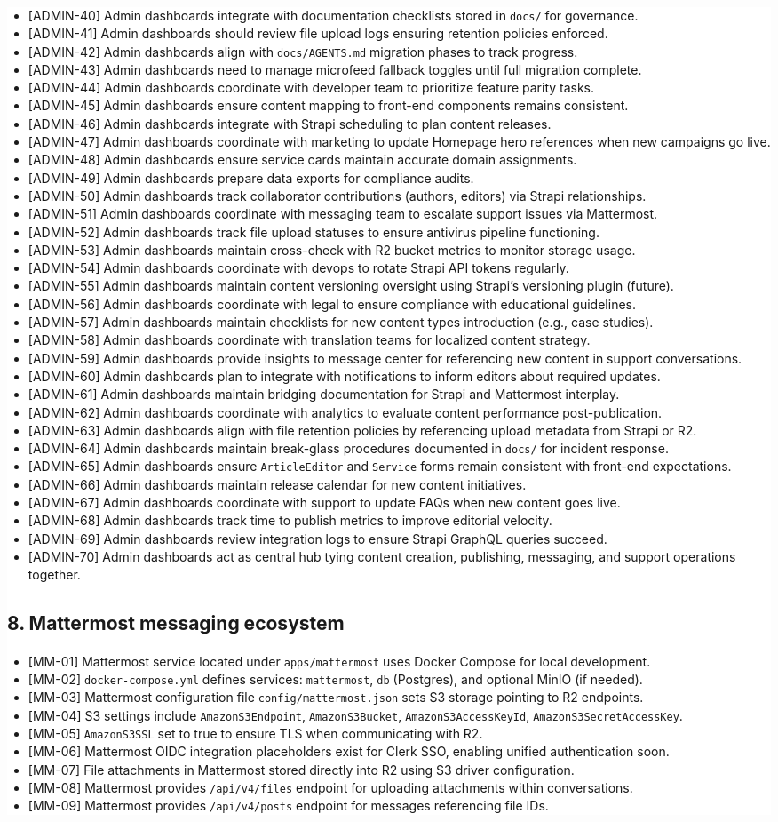 - [ADMIN-40] Admin dashboards integrate with documentation checklists stored in `docs/` for governance.
- [ADMIN-41] Admin dashboards should review file upload logs ensuring retention policies enforced.
- [ADMIN-42] Admin dashboards align with `docs/AGENTS.md` migration phases to track progress.
- [ADMIN-43] Admin dashboards need to manage microfeed fallback toggles until full migration complete.
- [ADMIN-44] Admin dashboards coordinate with developer team to prioritize feature parity tasks.
- [ADMIN-45] Admin dashboards ensure content mapping to front-end components remains consistent.
- [ADMIN-46] Admin dashboards integrate with Strapi scheduling to plan content releases.
- [ADMIN-47] Admin dashboards coordinate with marketing to update Homepage hero references when new campaigns go live.
- [ADMIN-48] Admin dashboards ensure service cards maintain accurate domain assignments.
- [ADMIN-49] Admin dashboards prepare data exports for compliance audits.
- [ADMIN-50] Admin dashboards track collaborator contributions (authors, editors) via Strapi relationships.
- [ADMIN-51] Admin dashboards coordinate with messaging team to escalate support issues via Mattermost.
- [ADMIN-52] Admin dashboards track file upload statuses to ensure antivirus pipeline functioning.
- [ADMIN-53] Admin dashboards maintain cross-check with R2 bucket metrics to monitor storage usage.
- [ADMIN-54] Admin dashboards coordinate with devops to rotate Strapi API tokens regularly.
- [ADMIN-55] Admin dashboards maintain content versioning oversight using Strapi’s versioning plugin (future).
- [ADMIN-56] Admin dashboards coordinate with legal to ensure compliance with educational guidelines.
- [ADMIN-57] Admin dashboards maintain checklists for new content types introduction (e.g., case studies).
- [ADMIN-58] Admin dashboards coordinate with translation teams for localized content strategy.
- [ADMIN-59] Admin dashboards provide insights to message center for referencing new content in support conversations.
- [ADMIN-60] Admin dashboards plan to integrate with notifications to inform editors about required updates.
- [ADMIN-61] Admin dashboards maintain bridging documentation for Strapi and Mattermost interplay.
- [ADMIN-62] Admin dashboards coordinate with analytics to evaluate content performance post-publication.
- [ADMIN-63] Admin dashboards align with file retention policies by referencing upload metadata from Strapi or R2.
- [ADMIN-64] Admin dashboards maintain break-glass procedures documented in `docs/` for incident response.
- [ADMIN-65] Admin dashboards ensure `ArticleEditor` and `Service` forms remain consistent with front-end expectations.
- [ADMIN-66] Admin dashboards maintain release calendar for new content initiatives.
- [ADMIN-67] Admin dashboards coordinate with support to update FAQs when new content goes live.
- [ADMIN-68] Admin dashboards track time to publish metrics to improve editorial velocity.
- [ADMIN-69] Admin dashboards review integration logs to ensure Strapi GraphQL queries succeed.
- [ADMIN-70] Admin dashboards act as central hub tying content creation, publishing, messaging, and support operations together.

## 8. Mattermost messaging ecosystem
- [MM-01] Mattermost service located under `apps/mattermost` uses Docker Compose for local development.
- [MM-02] `docker-compose.yml` defines services: `mattermost`, `db` (Postgres), and optional MinIO (if needed).
- [MM-03] Mattermost configuration file `config/mattermost.json` sets S3 storage pointing to R2 endpoints.
- [MM-04] S3 settings include `AmazonS3Endpoint`, `AmazonS3Bucket`, `AmazonS3AccessKeyId`, `AmazonS3SecretAccessKey`.
- [MM-05] `AmazonS3SSL` set to true to ensure TLS when communicating with R2.
- [MM-06] Mattermost OIDC integration placeholders exist for Clerk SSO, enabling unified authentication soon.
- [MM-07] File attachments in Mattermost stored directly into R2 using S3 driver configuration.
- [MM-08] Mattermost provides `/api/v4/files` endpoint for uploading attachments within conversations.
- [MM-09] Mattermost provides `/api/v4/posts` endpoint for messages referencing file IDs.
